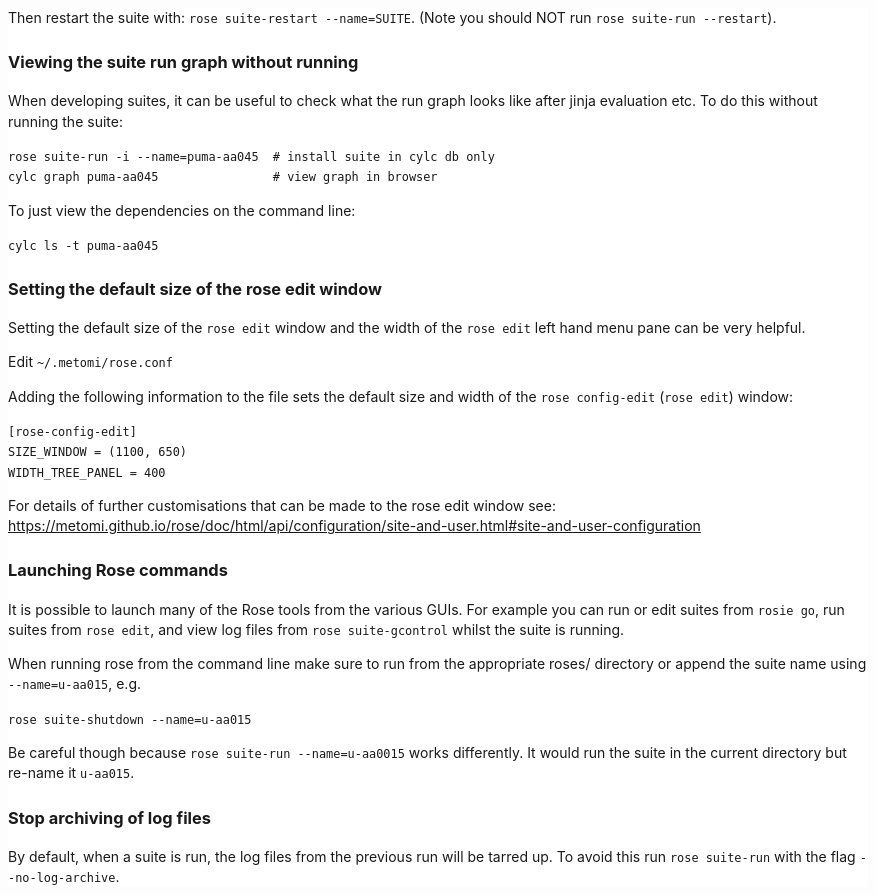 Then restart the suite with: `rose suite-restart --name=SUITE`. (Note you should NOT run `rose suite-run --restart`).

</div>
</div>

### Viewing the suite run graph without running

When developing suites, it can be useful to check what the run graph looks like after jinja evaluation etc. To do this without running the suite:
~~~
rose suite-run -i --name=puma-aa045  # install suite in cylc db only
cylc graph puma-aa045                # view graph in browser       
~~~
To just view the dependencies on the command line:
~~~
cylc ls -t puma-aa045
~~~

### Setting the default size of the rose edit window

Setting the default size of the `rose edit` window and the width of the `rose edit` left hand menu pane can be very helpful.

Edit `~/.metomi/rose.conf`

Adding the following information to the file sets the default size and width of the `rose config-edit` (`rose edit`) window:
~~~
[rose-config-edit]
SIZE_WINDOW = (1100, 650)
WIDTH_TREE_PANEL = 400
~~~
For details of further customisations that can be made to the rose edit window see: ​[https://metomi.github.io/rose/doc/html/api/configuration/site-and-user.html#site-and-user-configuration ](https://metomi.github.io/rose/doc/html/api/configuration/site-and-user.html#site-and-user-configuration)

### Launching Rose commands

It is possible to launch many of the Rose tools from the various GUIs. For example you can run or edit suites from `rosie go`, run suites from `rose edit`, and view log files from `rose suite-gcontrol` whilst the suite is running.

When running rose from the command line make sure to run from the appropriate roses/ directory or append the suite name using `--name=u-aa015`, e.g.
~~~
rose suite-shutdown --name=u-aa015
~~~

Be careful though because `rose suite-run --name=u-aa0015` works differently. It would run the suite in the current directory but re-name it `u-aa015`.

### Stop archiving of log files

By default, when a suite is run, the log files from the previous run will be tarred up. To avoid this run `rose suite-run` with the flag `--no-log-archive`.
